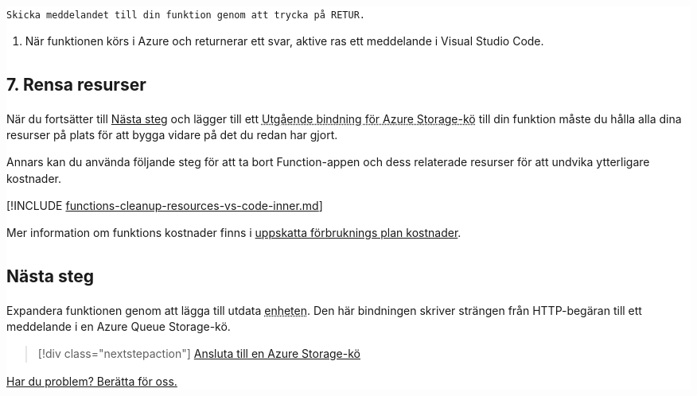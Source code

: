     Skicka meddelandet till din funktion genom att trycka på RETUR.  

1. När funktionen körs i Azure och returnerar ett svar, aktive ras ett meddelande i Visual Studio Code.

## <a name="7-clean-up-resources"></a>7. Rensa resurser

När du fortsätter till [Nästa steg](#next-steps) och lägger till ett <abbr title="Ett sätt att associera en funktion med en lagrings kö, så att den kan skapa meddelanden i kön.">Utgående bindning för Azure Storage-kö</abbr> till din funktion måste du hålla alla dina resurser på plats för att bygga vidare på det du redan har gjort.

Annars kan du använda följande steg för att ta bort Function-appen och dess relaterade resurser för att undvika ytterligare kostnader.

[!INCLUDE [functions-cleanup-resources-vs-code-inner.md](../../includes/functions-cleanup-resources-vs-code-inner.md)]

Mer information om funktions kostnader finns i [uppskatta förbruknings plan kostnader](functions-consumption-costs.md).

## <a name="next-steps"></a>Nästa steg

Expandera funktionen genom att lägga till utdata <abbr title="En deklarativ anslutning mellan en funktion och andra resurser. En indata-bindning tillhandahåller data till funktionen. en utgående bindning tillhandahåller data från funktionen till andra resurser.">enheten</abbr>. Den här bindningen skriver strängen från HTTP-begäran till ett meddelande i en Azure Queue Storage-kö. 

> [!div class="nextstepaction"]
> [Ansluta till en Azure Storage-kö](functions-add-output-binding-storage-queue-vs-code.md?pivots=programming-language-python)

[Har du problem? Berätta för oss.](https://aka.ms/python-functions-qs-survey)

[Azure Functions Core Tools]: functions-run-local.md
[Azure Functions extension for Visual Studio Code]: https://marketplace.visualstudio.com/items?itemName=ms-azuretools.vscode-azurefunctions

